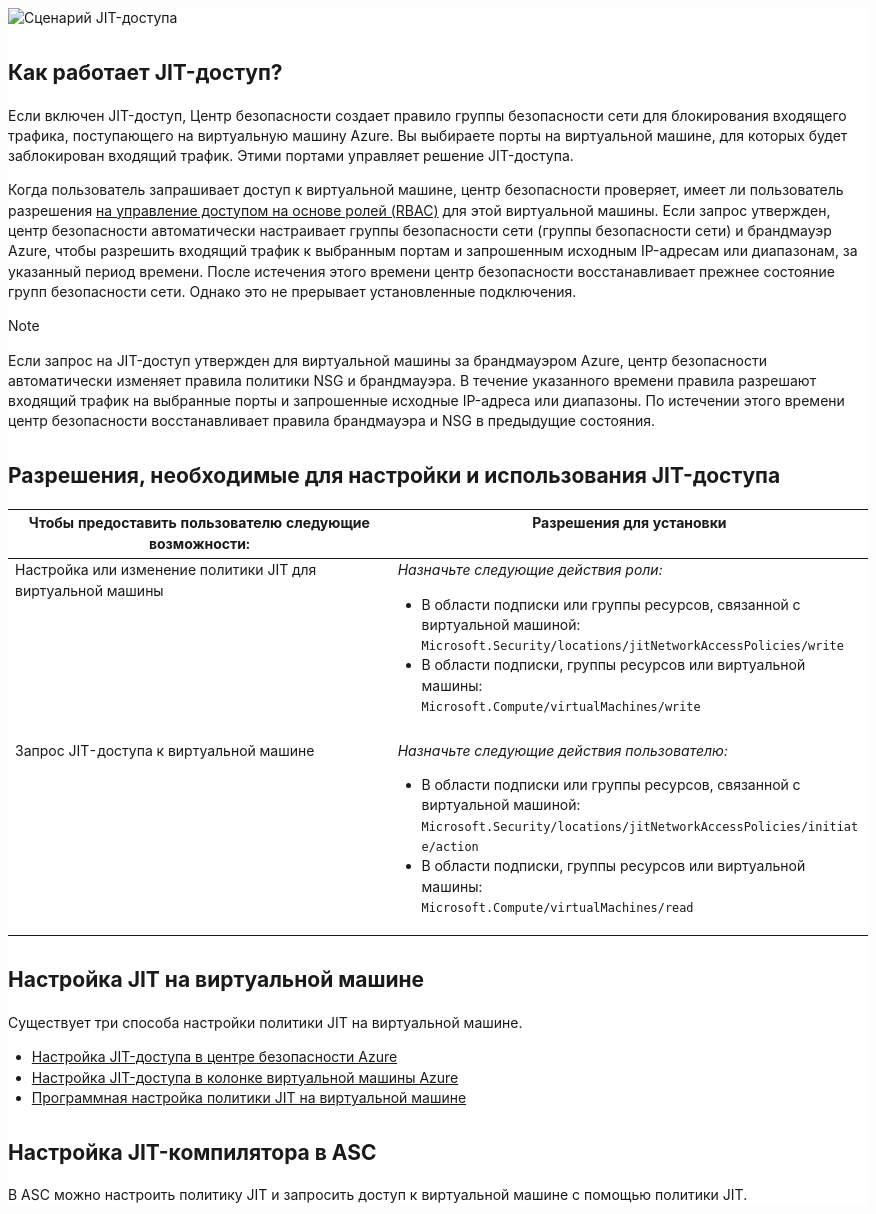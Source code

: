![Сценарий JIT-доступа](./media/security-center-just-in-time/just-in-time-scenario.png)

## <a name="how-does-jit-access-work"></a>Как работает JIT-доступ?

Если включен JIT-доступ, Центр безопасности создает правило группы безопасности сети для блокирования входящего трафика, поступающего на виртуальную машину Azure. Вы выбираете порты на виртуальной машине, для которых будет заблокирован входящий трафик. Этими портами управляет решение JIT-доступа.

Когда пользователь запрашивает доступ к виртуальной машине, центр безопасности проверяет, имеет ли пользователь разрешения [на управление доступом на основе ролей (RBAC)](../role-based-access-control/role-assignments-portal.md) для этой виртуальной машины. Если запрос утвержден, центр безопасности автоматически настраивает группы безопасности сети (группы безопасности сети) и брандмауэр Azure, чтобы разрешить входящий трафик к выбранным портам и запрошенным исходным IP-адресам или диапазонам, за указанный период времени. После истечения этого времени центр безопасности восстанавливает прежнее состояние групп безопасности сети. Однако это не прерывает установленные подключения.

 > [!NOTE]
 > Если запрос на JIT-доступ утвержден для виртуальной машины за брандмауэром Azure, центр безопасности автоматически изменяет правила политики NSG и брандмауэра. В течение указанного времени правила разрешают входящий трафик на выбранные порты и запрошенные исходные IP-адреса или диапазоны. По истечении этого времени центр безопасности восстанавливает правила брандмауэра и NSG в предыдущие состояния.


## <a name="permissions-needed-to-configure-and-use-jit"></a>Разрешения, необходимые для настройки и использования JIT-доступа

| Чтобы предоставить пользователю следующие возможности: | Разрешения для установки|
| --- | --- |
| Настройка или изменение политики JIT для виртуальной машины | *Назначьте следующие действия роли:*  <ul><li>В области подписки или группы ресурсов, связанной с виртуальной машиной:<br/> ```Microsoft.Security/locations/jitNetworkAccessPolicies/write``` </li><li> В области подписки, группы ресурсов или виртуальной машины: <br/>```Microsoft.Compute/virtualMachines/write```</li></ul> | 
| ||
|Запрос JIT-доступа к виртуальной машине | *Назначьте следующие действия пользователю:*  <ul><li>В области подписки или группы ресурсов, связанной с виртуальной машиной:<br/>  ```Microsoft.Security/locations/jitNetworkAccessPolicies/initiate/action``` </li><li>  В области подписки, группы ресурсов или виртуальной машины:<br/> ```Microsoft.Compute/virtualMachines/read``` </li></ul>|


## <a name="configure-jit-on-a-vm"></a>Настройка JIT на виртуальной машине

Существует три способа настройки политики JIT на виртуальной машине.

- [Настройка JIT-доступа в центре безопасности Azure](#jit-asc)
- [Настройка JIT-доступа в колонке виртуальной машины Azure](#jit-vm)
- [Программная настройка политики JIT на виртуальной машине](#jit-program)

## <a name="configure-jit-in-asc"></a>Настройка JIT-компилятора в ASC

В ASC можно настроить политику JIT и запросить доступ к виртуальной машине с помощью политики JIT.
